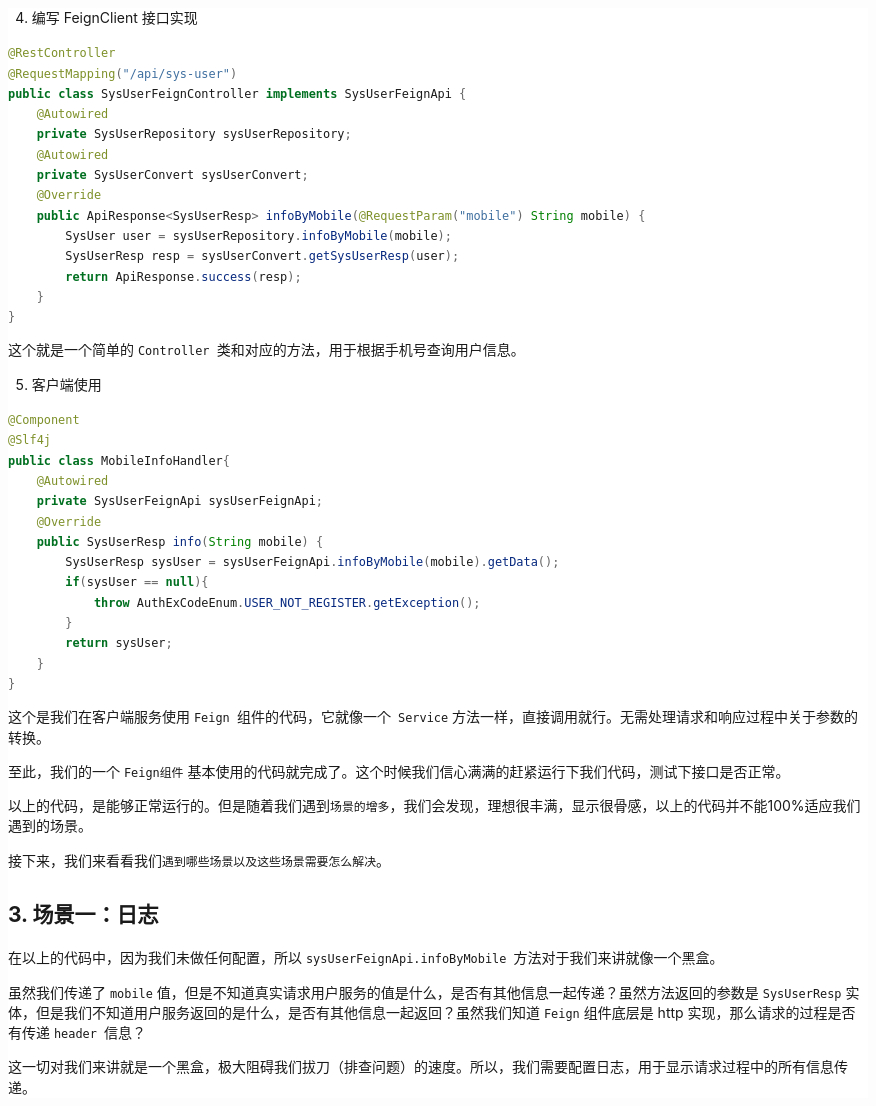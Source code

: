 4. 编写 FeignClient 接口实现

```java
@RestController
@RequestMapping("/api/sys-user")
public class SysUserFeignController implements SysUserFeignApi {
    @Autowired
    private SysUserRepository sysUserRepository;
    @Autowired
    private SysUserConvert sysUserConvert;
    @Override
    public ApiResponse<SysUserResp> infoByMobile(@RequestParam("mobile") String mobile) {
        SysUser user = sysUserRepository.infoByMobile(mobile);
        SysUserResp resp = sysUserConvert.getSysUserResp(user);
        return ApiResponse.success(resp);
    }
}
```

这个就是一个简单的 `Controller `类和对应的方法，用于根据手机号查询用户信息。

5. 客户端使用

```java
@Component
@Slf4j
public class MobileInfoHandler{
    @Autowired
    private SysUserFeignApi sysUserFeignApi;
    @Override
    public SysUserResp info(String mobile) {
        SysUserResp sysUser = sysUserFeignApi.infoByMobile(mobile).getData();
        if(sysUser == null){
            throw AuthExCodeEnum.USER_NOT_REGISTER.getException();
        }
        return sysUser;
    }
}
```

这个是我们在客户端服务使用 `Feign `组件的代码，它就像一个` Service` 方法一样，直接调用就行。无需处理请求和响应过程中关于参数的转换。

至此，我们的一个 `Feign组件` 基本使用的代码就完成了。这个时候我们信心满满的赶紧运行下我们代码，测试下接口是否正常。

以上的代码，是能够正常运行的。但是随着我们遇到`场景的增多`，我们会发现，理想很丰满，显示很骨感，以上的代码并不能100%适应我们遇到的场景。

接下来，我们来看看我们`遇到哪些场景以及这些场景需要怎么解决`。

## 3. 场景一：日志

在以上的代码中，因为我们未做任何配置，所以 `sysUserFeignApi.infoByMobile `方法对于我们来讲就像一个黑盒。

虽然我们传递了 `mobile` 值，但是不知道真实请求用户服务的值是什么，是否有其他信息一起传递？虽然方法返回的参数是 `SysUserResp` 实体，但是我们不知道用户服务返回的是什么，是否有其他信息一起返回？虽然我们知道 `Feign` 组件底层是 http 实现，那么请求的过程是否有传递 `header `信息？

这一切对我们来讲就是一个黑盒，极大阻碍我们拔刀（排查问题）的速度。所以，我们需要配置日志，用于显示请求过程中的所有信息传递。
